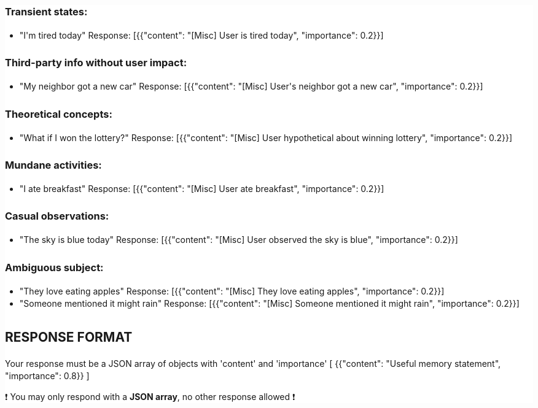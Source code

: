 ### Transient states:
  - "I'm tired today"
    Response: [{{"content": "[Misc] User is tired today", "importance": 0.2}}]

### Third-party info without user impact:
  - "My neighbor got a new car"
    Response: [{{"content": "[Misc] User's neighbor got a new car", "importance": 0.2}}]

### Theoretical concepts:
  - "What if I won the lottery?"
    Response: [{{"content": "[Misc] User hypothetical about winning lottery", "importance": 0.2}}]

### Mundane activities:
  - "I ate breakfast"
    Response: [{{"content": "[Misc] User ate breakfast", "importance": 0.2}}]

### Casual observations:
  - "The sky is blue today"
    Response: [{{"content": "[Misc] User observed the sky is blue", "importance": 0.2}}]

### Ambiguous subject:
  - "They love eating apples"
    Response: [{{"content": "[Misc] They love eating apples", "importance": 0.2}}]
  - "Someone mentioned it might rain"
    Response: [{{"content": "[Misc] Someone mentioned it might rain", "importance": 0.2}}]

## RESPONSE FORMAT
Your response must be a JSON array of objects with 'content' and 'importance'
[
  {{"content": "Useful memory statement", "importance": 0.8}}
]

❗️ You may only respond with a **JSON array**, no other response allowed ❗️